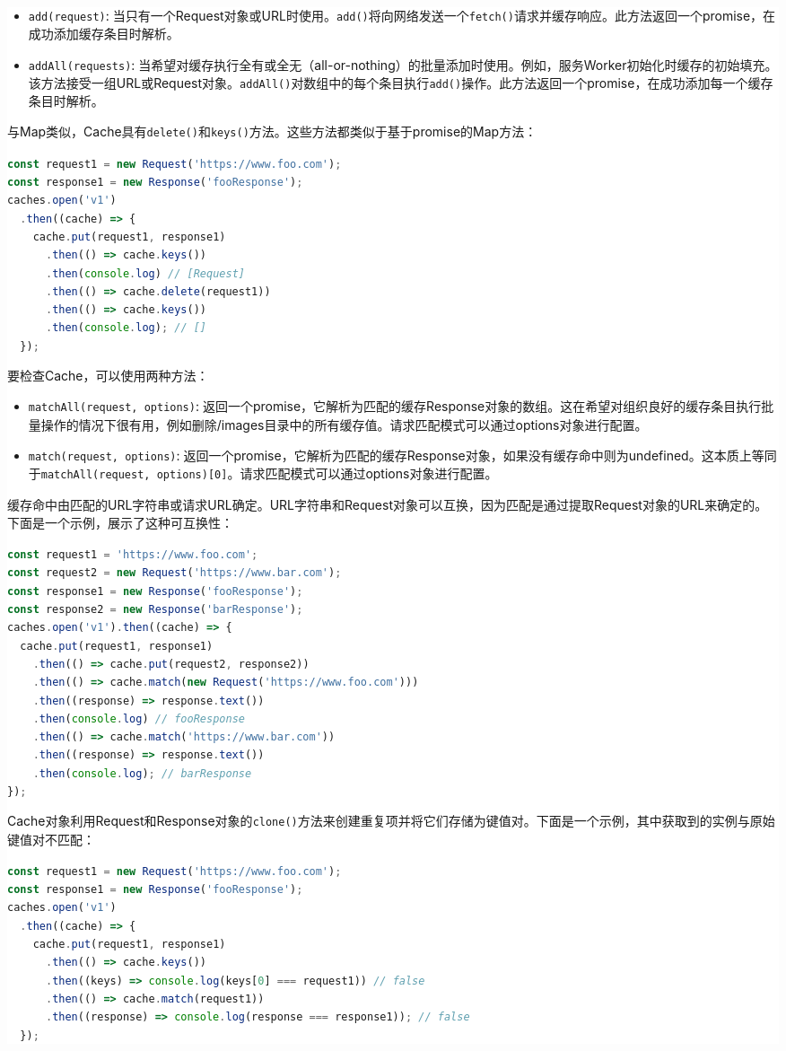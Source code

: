 - `add(request)`: 当只有一个Request对象或URL时使用。`add()`将向网络发送一个`fetch()`请求并缓存响应。此方法返回一个promise，在成功添加缓存条目时解析。

- `addAll(requests)`: 当希望对缓存执行全有或全无（all-or-nothing）的批量添加时使用。例如，服务Worker初始化时缓存的初始填充。该方法接受一组URL或Request对象。`addAll()`对数组中的每个条目执行`add()`操作。此方法返回一个promise，在成功添加每一个缓存条目时解析。

与Map类似，Cache具有`delete()`和`keys()`方法。这些方法都类似于基于promise的Map方法：

```javascript
const request1 = new Request('https://www.foo.com');
const response1 = new Response('fooResponse');
caches.open('v1')
  .then((cache) => {
    cache.put(request1, response1)
      .then(() => cache.keys())
      .then(console.log) // [Request]
      .then(() => cache.delete(request1))
      .then(() => cache.keys())
      .then(console.log); // []
  });
```

要检查Cache，可以使用两种方法：

- `matchAll(request, options)`: 返回一个promise，它解析为匹配的缓存Response对象的数组。这在希望对组织良好的缓存条目执行批量操作的情况下很有用，例如删除/images目录中的所有缓存值。请求匹配模式可以通过options对象进行配置。

- `match(request, options)`: 返回一个promise，它解析为匹配的缓存Response对象，如果没有缓存命中则为undefined。这本质上等同于`matchAll(request, options)[0]`。请求匹配模式可以通过options对象进行配置。

缓存命中由匹配的URL字符串或请求URL确定。URL字符串和Request对象可以互换，因为匹配是通过提取Request对象的URL来确定的。下面是一个示例，展示了这种可互换性：

```javascript
const request1 = 'https://www.foo.com';
const request2 = new Request('https://www.bar.com');
const response1 = new Response('fooResponse');
const response2 = new Response('barResponse');
caches.open('v1').then((cache) => {
  cache.put(request1, response1)
    .then(() => cache.put(request2, response2))
    .then(() => cache.match(new Request('https://www.foo.com')))
    .then((response) => response.text())
    .then(console.log) // fooResponse
    .then(() => cache.match('https://www.bar.com'))
    .then((response) => response.text())
    .then(console.log); // barResponse
});
```

Cache对象利用Request和Response对象的`clone()`方法来创建重复项并将它们存储为键值对。下面是一个示例，其中获取到的实例与原始键值对不匹配：

```javascript
const request1 = new Request('https://www.foo.com');
const response1 = new Response('fooResponse');
caches.open('v1')
  .then((cache) => {
    cache.put(request1, response1)
      .then(() => cache.keys())
      .then((keys) => console.log(keys[0] === request1)) // false
      .then(() => cache.match(request1))
      .then((response) => console.log(response === response1)); // false
  });
```
